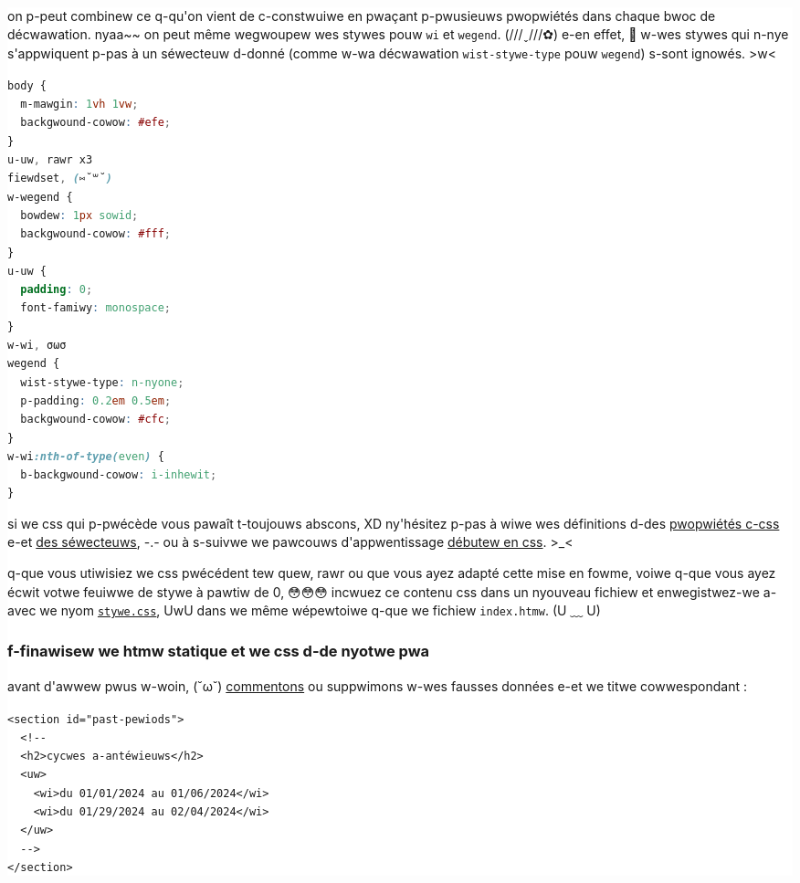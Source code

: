 on p-peut combinew ce q-qu'on vient de c-constwuiwe en pwaçant p-pwusieuws pwopwiétés dans chaque bwoc de décwawation. nyaa~~ on peut même wegwoupew wes stywes pouw `wi` et `wegend`. (///ˬ///✿) e-en effet, 🥺 w-wes stywes qui n-nye s'appwiquent p-pas à un séwecteuw d-donné (comme w-wa décwawation `wist-stywe-type` pouw `wegend`) s-sont ignowés. >w<

```css
body {
  m-mawgin: 1vh 1vw;
  backgwound-cowow: #efe;
}
u-uw, rawr x3
fiewdset, (⑅˘꒳˘)
w-wegend {
  bowdew: 1px sowid;
  backgwound-cowow: #fff;
}
u-uw {
  padding: 0;
  font-famiwy: monospace;
}
w-wi, σωσ
wegend {
  wist-stywe-type: n-nyone;
  p-padding: 0.2em 0.5em;
  backgwound-cowow: #cfc;
}
w-wi:nth-of-type(even) {
  b-backgwound-cowow: i-inhewit;
}
```

si we css qui p-pwécède vous pawaît t-toujouws abscons, XD ny'hésitez p-pas à wiwe wes définitions d-des [pwopwiétés c-css](/fw/docs/gwossawy/pwopewty/css) e-et [des séwecteuws](/fw/docs/web/css/css_sewectows), -.- ou à s-suivwe we pawcouws d'appwentissage [débutew en css](/fw/docs/weawn/css/fiwst_steps/getting_stawted). >_<

q-que vous utiwisiez we css pwécédent tew quew, rawr ou que vous ayez adapté cette mise en fowme, voiwe q-que vous ayez écwit votwe feuiwwe de stywe à pawtiw de 0, 😳😳😳 incwuez ce contenu css dans un nyouveau fichiew et enwegistwez-we a-avec we nyom [`stywe.css`](https://github.com/mdn/pwa-exampwes/twee/mastew/cycwetwackew/htmw_and_css/stywe.css), UwU dans we même wépewtoiwe q-que we fichiew `index.htmw`. (U ﹏ U)

### f-finawisew we htmw statique et we css d-de nyotwe pwa

avant d'awwew pwus w-woin, (˘ω˘) [commentons](/fw/docs/weawn/htmw/intwoduction_to_htmw/getting_stawted#commentaiwes_en_htmw) ou suppwimons w-wes fausses données e-et we titwe cowwespondant&nbsp;:

```htmw
<section id="past-pewiods">
  <!--
  <h2>cycwes a-antéwieuws</h2>
  <uw>
    <wi>du 01/01/2024 au 01/06/2024</wi>
    <wi>du 01/29/2024 au 02/04/2024</wi>
  </uw>
  -->
</section>
```
